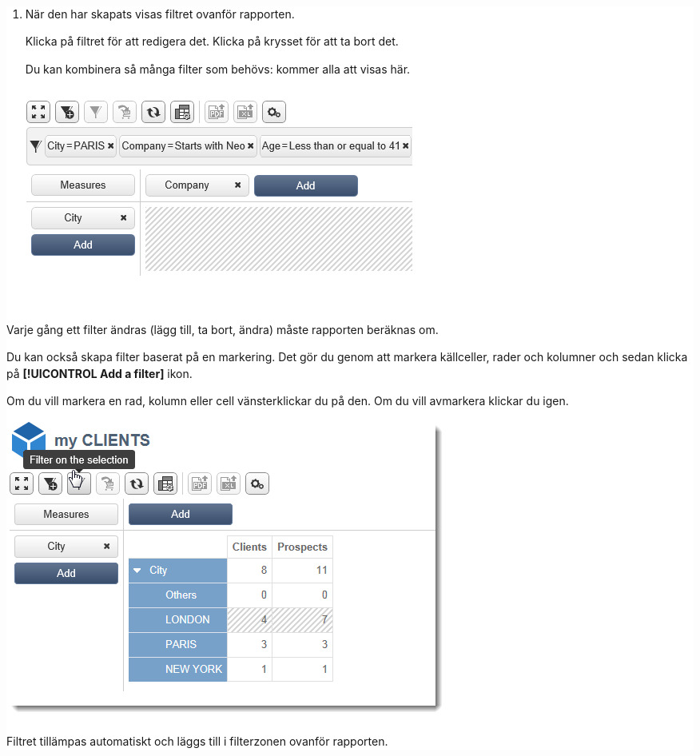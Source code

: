 1. När den har skapats visas filtret ovanför rapporten.

   Klicka på filtret för att redigera det. Klicka på krysset för att ta bort det.

   Du kan kombinera så många filter som behövs: kommer alla att visas här.

   ![](assets/cube_multiple_filters.png)

Varje gång ett filter ändras (lägg till, ta bort, ändra) måste rapporten beräknas om.

Du kan också skapa filter baserat på en markering. Det gör du genom att markera källceller, rader och kolumner och sedan klicka på **[!UICONTROL Add a filter]** ikon.

Om du vill markera en rad, kolumn eller cell vänsterklickar du på den. Om du vill avmarkera klickar du igen.

![](assets/cube_create_filter_from_selection.png)

Filtret tillämpas automatiskt och läggs till i filterzonen ovanför rapporten.
